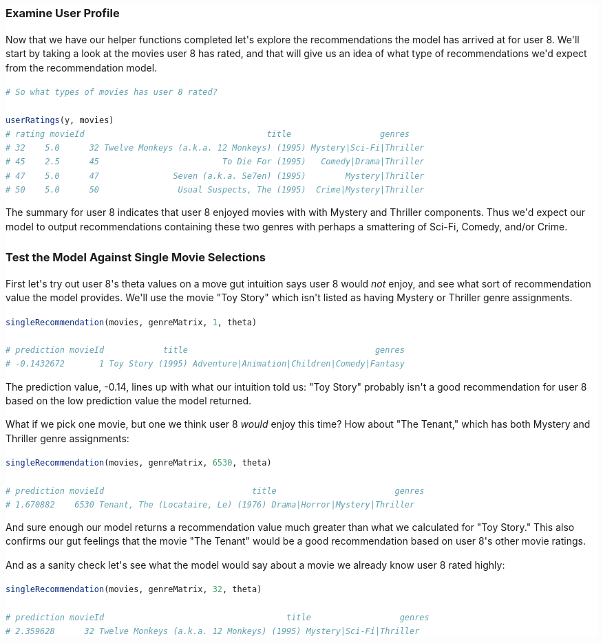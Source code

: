 ### Examine User Profile

Now that we have our helper functions completed let's explore the recommendations the model has arrived at for user 8.  We'll start by taking a look at the movies user 8 has rated, and that will give us an idea of what type of recommendations we'd expect from the recommendation model.

```R
# So what types of movies has user 8 rated?

userRatings(y, movies)
# rating movieId                                     title                  genres
# 32    5.0      32 Twelve Monkeys (a.k.a. 12 Monkeys) (1995) Mystery|Sci-Fi|Thriller
# 45    2.5      45                         To Die For (1995)   Comedy|Drama|Thriller
# 47    5.0      47               Seven (a.k.a. Se7en) (1995)        Mystery|Thriller
# 50    5.0      50                Usual Suspects, The (1995)  Crime|Mystery|Thriller
```

The summary for user 8 indicates that user 8 enjoyed movies with with Mystery and Thriller components.  Thus we'd expect our model to output recommendations containing these two genres with perhaps a smattering of Sci-Fi, Comedy, and/or Crime.

### Test the Model Against Single Movie Selections

First let's try out user 8's theta values on a move gut intuition says user 8 would *not* enjoy, and see what sort of recommendation value the model provides.  We'll use the movie "Toy Story" which isn't listed as having Mystery or Thriller genre assignments.

```R
singleRecommendation(movies, genreMatrix, 1, theta)

# prediction movieId            title                                      genres
# -0.1432672       1 Toy Story (1995) Adventure|Animation|Children|Comedy|Fantasy
```

The prediction value, -0.14, lines up with what our intuition told us:  "Toy Story" probably isn't a good recommendation for user 8 based on the low prediction value the model returned.

What if we pick one movie, but one we think user 8 *would* enjoy this time?  How about "The Tenant," which has both Mystery and Thriller genre assignments:

```R
singleRecommendation(movies, genreMatrix, 6530, theta)

# prediction movieId                              title                        genres
# 1.670882    6530 Tenant, The (Locataire, Le) (1976) Drama|Horror|Mystery|Thriller
```

And sure enough our model returns a recommendation value much greater than what we calculated for "Toy Story."  This also confirms our gut feelings that the movie "The Tenant" would be a good recommendation based on user 8's other movie ratings.

And as a sanity check let's see what the model would say about a movie we already know user 8 rated highly:

```R
singleRecommendation(movies, genreMatrix, 32, theta)

# prediction movieId                                     title                  genres
# 2.359628      32 Twelve Monkeys (a.k.a. 12 Monkeys) (1995) Mystery|Sci-Fi|Thriller
```
